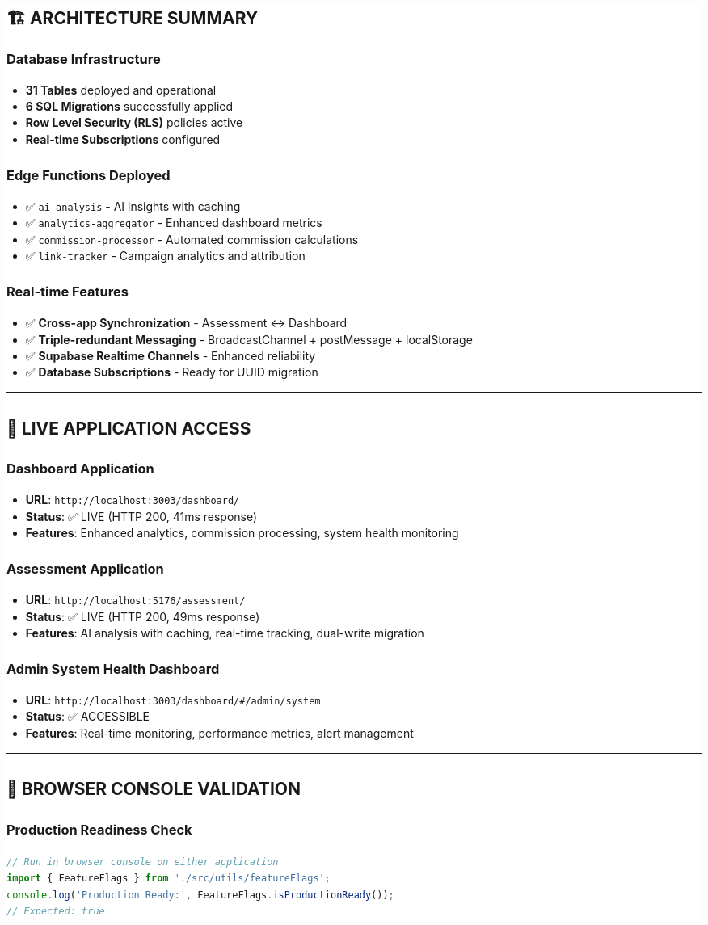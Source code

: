 
## 🏗️ **ARCHITECTURE SUMMARY**

### **Database Infrastructure**
- **31 Tables** deployed and operational
- **6 SQL Migrations** successfully applied
- **Row Level Security (RLS)** policies active
- **Real-time Subscriptions** configured

### **Edge Functions Deployed**
- ✅ `ai-analysis` - AI insights with caching
- ✅ `analytics-aggregator` - Enhanced dashboard metrics
- ✅ `commission-processor` - Automated commission calculations
- ✅ `link-tracker` - Campaign analytics and attribution

### **Real-time Features**
- ✅ **Cross-app Synchronization** - Assessment ↔ Dashboard
- ✅ **Triple-redundant Messaging** - BroadcastChannel + postMessage + localStorage
- ✅ **Supabase Realtime Channels** - Enhanced reliability
- ✅ **Database Subscriptions** - Ready for UUID migration

---

## 🎯 **LIVE APPLICATION ACCESS**

### **Dashboard Application**
- **URL**: `http://localhost:3003/dashboard/`
- **Status**: ✅ LIVE (HTTP 200, 41ms response)
- **Features**: Enhanced analytics, commission processing, system health monitoring

### **Assessment Application**
- **URL**: `http://localhost:5176/assessment/`
- **Status**: ✅ LIVE (HTTP 200, 49ms response)
- **Features**: AI analysis with caching, real-time tracking, dual-write migration

### **Admin System Health Dashboard**
- **URL**: `http://localhost:3003/dashboard/#/admin/system`
- **Status**: ✅ ACCESSIBLE
- **Features**: Real-time monitoring, performance metrics, alert management

---

## 🔧 **BROWSER CONSOLE VALIDATION**

### **Production Readiness Check**
```javascript
// Run in browser console on either application
import { FeatureFlags } from './src/utils/featureFlags';
console.log('Production Ready:', FeatureFlags.isProductionReady()); 
// Expected: true
```
